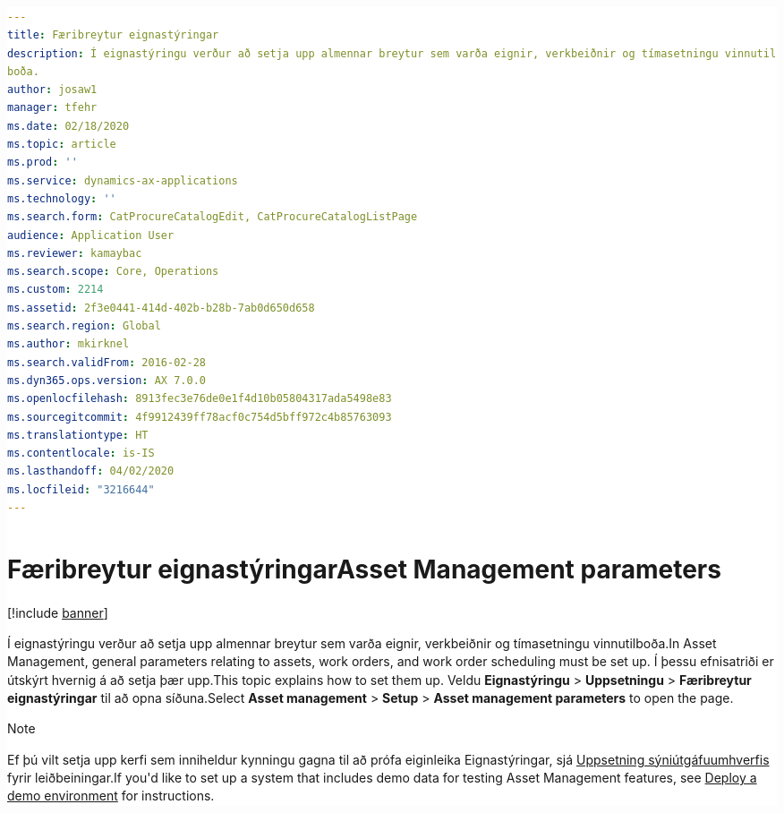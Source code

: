 ```yaml
---
title: Færibreytur eignastýringar
description: Í eignastýringu verður að setja upp almennar breytur sem varða eignir, verkbeiðnir og tímasetningu vinnutilboða.
author: josaw1
manager: tfehr
ms.date: 02/18/2020
ms.topic: article
ms.prod: ''
ms.service: dynamics-ax-applications
ms.technology: ''
ms.search.form: CatProcureCatalogEdit, CatProcureCatalogListPage
audience: Application User
ms.reviewer: kamaybac
ms.search.scope: Core, Operations
ms.custom: 2214
ms.assetid: 2f3e0441-414d-402b-b28b-7ab0d650d658
ms.search.region: Global
ms.author: mkirknel
ms.search.validFrom: 2016-02-28
ms.dyn365.ops.version: AX 7.0.0
ms.openlocfilehash: 8913fec3e76de0e1f4d10b05804317ada5498e83
ms.sourcegitcommit: 4f9912439ff78acf0c754d5bff972c4b85763093
ms.translationtype: HT
ms.contentlocale: is-IS
ms.lasthandoff: 04/02/2020
ms.locfileid: "3216644"
---
```

# <a name="asset-management-parameters"></a><span data-ttu-id="d9810-103">Færibreytur eignastýringar</span><span class="sxs-lookup"><span data-stu-id="d9810-103">Asset Management parameters</span></span>

[!include [banner](../../includes/banner.md)]

<span data-ttu-id="d9810-104">Í eignastýringu verður að setja upp almennar breytur sem varða eignir, verkbeiðnir og tímasetningu vinnutilboða.</span><span class="sxs-lookup"><span data-stu-id="d9810-104">In Asset Management, general parameters relating to assets, work orders, and work order scheduling must be set up.</span></span> <span data-ttu-id="d9810-105">Í þessu efnisatriði er útskýrt hvernig á að setja þær upp.</span><span class="sxs-lookup"><span data-stu-id="d9810-105">This topic explains how to set them up.</span></span> <span data-ttu-id="d9810-106">Veldu **Eignastýringu** > **Uppsetningu** > **Færibreytur eignastýringar** til að opna síðuna.</span><span class="sxs-lookup"><span data-stu-id="d9810-106">Select **Asset management** > **Setup** > **Asset management parameters** to open the page.</span></span>

> [!NOTE]
> <span data-ttu-id="d9810-107">Ef þú vilt setja upp kerfi sem inniheldur kynningu gagna til að prófa eiginleika Eignastýringar, sjá [Uppsetning sýniútgáfuumhverfis](../../../fin-ops-core/dev-itpro/deployment/deploy-demo-environment.md) fyrir leiðbeiningar.</span><span class="sxs-lookup"><span data-stu-id="d9810-107">If you'd like to set up a system that includes demo data for testing Asset Management features, see [Deploy a demo environment](../../../fin-ops-core/dev-itpro/deployment/deploy-demo-environment.md) for instructions.</span></span>
